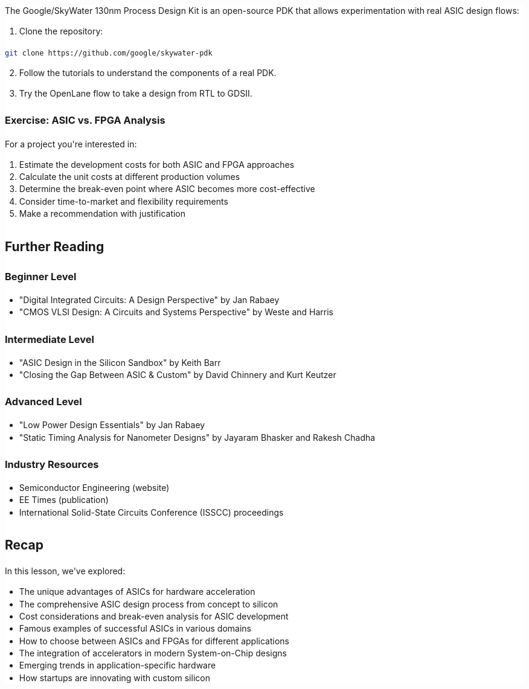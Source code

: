 The Google/SkyWater 130nm Process Design Kit is an open-source PDK that allows experimentation with real ASIC design flows:

1. Clone the repository: 
```bash
git clone https://github.com/google/skywater-pdk
```

2. Follow the tutorials to understand the components of a real PDK.

3. Try the OpenLane flow to take a design from RTL to GDSII.

### Exercise: ASIC vs. FPGA Analysis

For a project you're interested in:

1. Estimate the development costs for both ASIC and FPGA approaches
2. Calculate the unit costs at different production volumes
3. Determine the break-even point where ASIC becomes more cost-effective
4. Consider time-to-market and flexibility requirements
5. Make a recommendation with justification

## Further Reading

### Beginner Level
- "Digital Integrated Circuits: A Design Perspective" by Jan Rabaey
- "CMOS VLSI Design: A Circuits and Systems Perspective" by Weste and Harris

### Intermediate Level
- "ASIC Design in the Silicon Sandbox" by Keith Barr
- "Closing the Gap Between ASIC & Custom" by David Chinnery and Kurt Keutzer

### Advanced Level
- "Low Power Design Essentials" by Jan Rabaey
- "Static Timing Analysis for Nanometer Designs" by Jayaram Bhasker and Rakesh Chadha

### Industry Resources
- Semiconductor Engineering (website)
- EE Times (publication)
- International Solid-State Circuits Conference (ISSCC) proceedings

## Recap

In this lesson, we've explored:
- The unique advantages of ASICs for hardware acceleration
- The comprehensive ASIC design process from concept to silicon
- Cost considerations and break-even analysis for ASIC development
- Famous examples of successful ASICs in various domains
- How to choose between ASICs and FPGAs for different applications
- The integration of accelerators in modern System-on-Chip designs
- Emerging trends in application-specific hardware
- How startups are innovating with custom silicon
